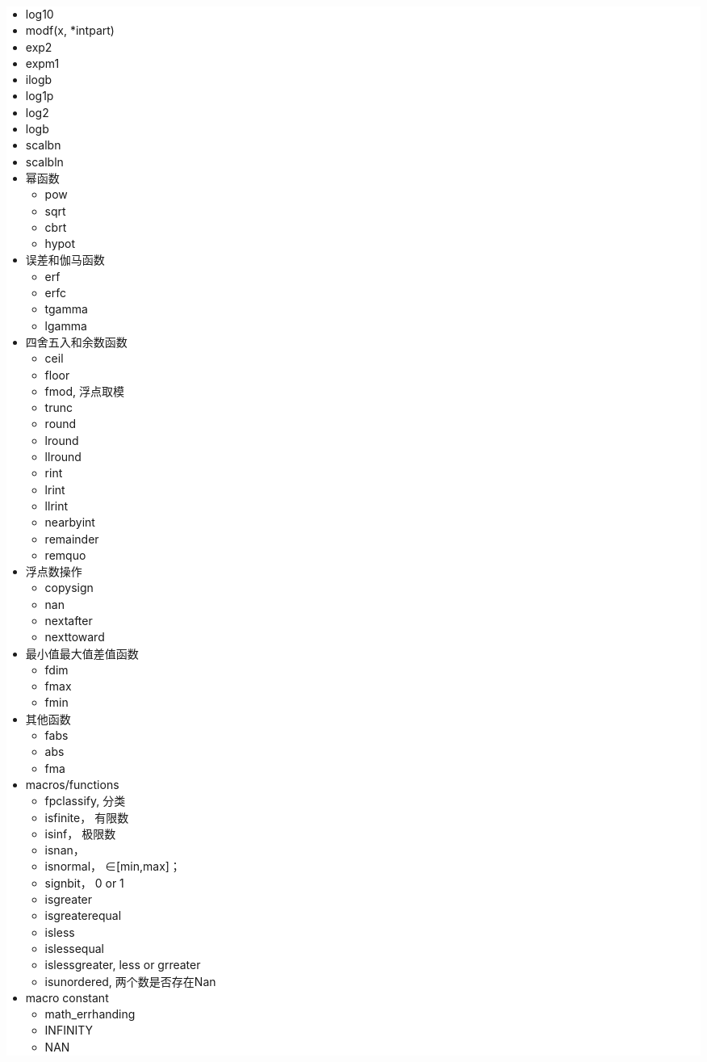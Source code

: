   * log10
  * modf(x, *intpart)
  * exp2
  * expm1
  * ilogb
  * log1p
  * log2
  * logb
  * scalbn
  * scalbln
* 幂函数
  * pow
  * sqrt
  * cbrt
  * hypot
* 误差和伽马函数
  * erf
  * erfc
  * tgamma
  * lgamma
* 四舍五入和余数函数
  * ceil
  * floor
  * fmod, 浮点取模
  * trunc
  * round
  * lround
  * llround
  * rint
  * lrint
  * llrint
  * nearbyint
  * remainder
  * remquo
* 浮点数操作
  * copysign
  * nan
  * nextafter
  * nexttoward
* 最小值最大值差值函数
  * fdim
  * fmax
  * fmin
* 其他函数
  * fabs
  * abs
  * fma
* macros/functions
  * fpclassify, 分类
  * isfinite， 有限数
  * isinf， 极限数
  * isnan，
  * isnormal， ∈[min,max]；
  * signbit， 0 or 1
  * isgreater
  * isgreaterequal
  * isless
  * islessequal
  * islessgreater, less or grreater
  * isunordered, 两个数是否存在Nan
* macro constant
  * math_errhanding
  * INFINITY
  * NAN